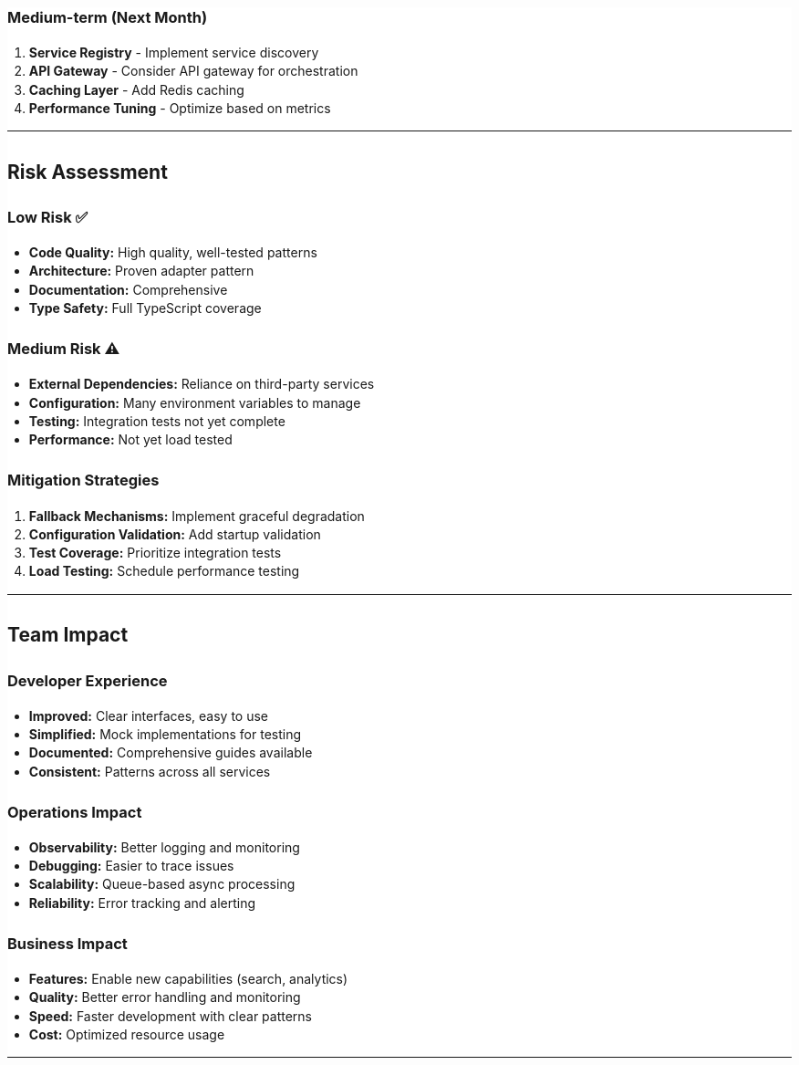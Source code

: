 ### Medium-term (Next Month)
1. **Service Registry** - Implement service discovery
2. **API Gateway** - Consider API gateway for orchestration
3. **Caching Layer** - Add Redis caching
4. **Performance Tuning** - Optimize based on metrics

---

## Risk Assessment

### Low Risk ✅
- **Code Quality:** High quality, well-tested patterns
- **Architecture:** Proven adapter pattern
- **Documentation:** Comprehensive
- **Type Safety:** Full TypeScript coverage

### Medium Risk ⚠️
- **External Dependencies:** Reliance on third-party services
- **Configuration:** Many environment variables to manage
- **Testing:** Integration tests not yet complete
- **Performance:** Not yet load tested

### Mitigation Strategies
1. **Fallback Mechanisms:** Implement graceful degradation
2. **Configuration Validation:** Add startup validation
3. **Test Coverage:** Prioritize integration tests
4. **Load Testing:** Schedule performance testing

---

## Team Impact

### Developer Experience
- **Improved:** Clear interfaces, easy to use
- **Simplified:** Mock implementations for testing
- **Documented:** Comprehensive guides available
- **Consistent:** Patterns across all services

### Operations Impact
- **Observability:** Better logging and monitoring
- **Debugging:** Easier to trace issues
- **Scalability:** Queue-based async processing
- **Reliability:** Error tracking and alerting

### Business Impact
- **Features:** Enable new capabilities (search, analytics)
- **Quality:** Better error handling and monitoring
- **Speed:** Faster development with clear patterns
- **Cost:** Optimized resource usage

---